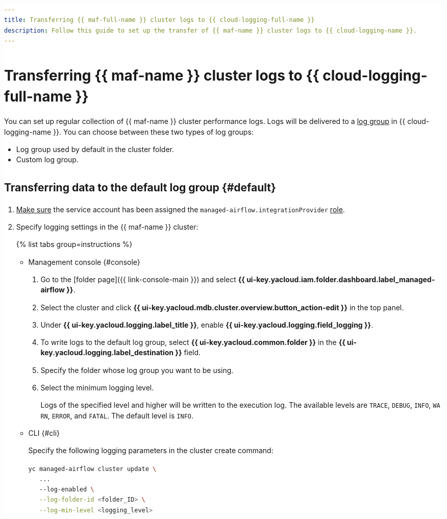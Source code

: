 ```yaml
---
title: Transferring {{ maf-full-name }} cluster logs to {{ cloud-logging-full-name }}
description: Follow this guide to set up the transfer of {{ maf-name }} cluster logs to {{ cloud-logging-name }}.
---
```


# Transferring {{ maf-name }} cluster logs to {{ cloud-logging-full-name }}

You can set up regular collection of {{ maf-name }} cluster performance logs. Logs will be delivered to a [log group](../../logging/concepts/log-group.md) in {{ cloud-logging-name }}. You can choose between these two types of log groups:

* Log group used by default in the cluster folder.
* Custom log group.

## Transferring data to the default log group {#default}

1. [Make sure](../../iam/operations/roles/get-assigned-roles.md) the service account has been assigned the `managed-airflow.integrationProvider` [role](../../iam/roles-reference.md#managed-airflow-integrationProvider).
1. Specify logging settings in the {{ maf-name }} cluster:

   {% list tabs group=instructions %}

   * Management console {#console}

      1. Go to the [folder page]({{ link-console-main }}) and select **{{ ui-key.yacloud.iam.folder.dashboard.label_managed-airflow }}**.
      1. Select the cluster and click **{{ ui-key.yacloud.mdb.cluster.overview.button_action-edit }}** in the top panel.
      1. Under **{{ ui-key.yacloud.logging.label_title }}**, enable **{{ ui-key.yacloud.logging.field_logging }}**.
      1. To write logs to the default log group, select **{{ ui-key.yacloud.common.folder }}** in the **{{ ui-key.yacloud.logging.label_destination }}** field.
      1. Specify the folder whose log group you want to be using.
      1. Select the minimum logging level.

         Logs of the specified level and higher will be written to the execution log. The available levels are `TRACE`, `DEBUG`, `INFO`, `WARN`, `ERROR`, and `FATAL`. The default level is `INFO`.

   * CLI {#cli}

      Specify the following logging parameters in the cluster create command:

      ```bash
      yc managed-airflow cluster update \
         ...
         --log-enabled \
         --log-folder-id <folder_ID> \
         --log-min-level <logging_level>
      ```
